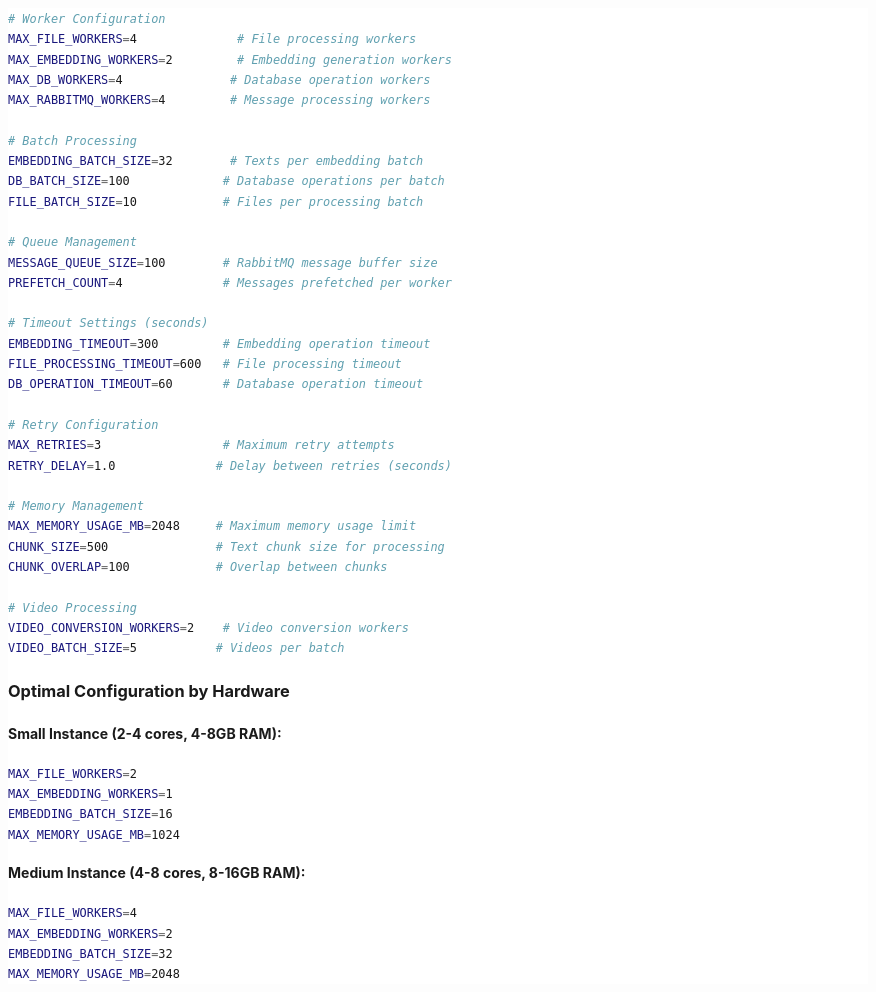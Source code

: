 ```bash
# Worker Configuration
MAX_FILE_WORKERS=4              # File processing workers
MAX_EMBEDDING_WORKERS=2         # Embedding generation workers  
MAX_DB_WORKERS=4               # Database operation workers
MAX_RABBITMQ_WORKERS=4         # Message processing workers

# Batch Processing
EMBEDDING_BATCH_SIZE=32        # Texts per embedding batch
DB_BATCH_SIZE=100             # Database operations per batch
FILE_BATCH_SIZE=10            # Files per processing batch

# Queue Management
MESSAGE_QUEUE_SIZE=100        # RabbitMQ message buffer size
PREFETCH_COUNT=4              # Messages prefetched per worker

# Timeout Settings (seconds)
EMBEDDING_TIMEOUT=300         # Embedding operation timeout
FILE_PROCESSING_TIMEOUT=600   # File processing timeout
DB_OPERATION_TIMEOUT=60       # Database operation timeout

# Retry Configuration
MAX_RETRIES=3                 # Maximum retry attempts
RETRY_DELAY=1.0              # Delay between retries (seconds)

# Memory Management
MAX_MEMORY_USAGE_MB=2048     # Maximum memory usage limit
CHUNK_SIZE=500               # Text chunk size for processing
CHUNK_OVERLAP=100            # Overlap between chunks

# Video Processing
VIDEO_CONVERSION_WORKERS=2    # Video conversion workers
VIDEO_BATCH_SIZE=5           # Videos per batch
```

### Optimal Configuration by Hardware

#### **Small Instance (2-4 cores, 4-8GB RAM):**
```bash
MAX_FILE_WORKERS=2
MAX_EMBEDDING_WORKERS=1
EMBEDDING_BATCH_SIZE=16
MAX_MEMORY_USAGE_MB=1024
```

#### **Medium Instance (4-8 cores, 8-16GB RAM):**
```bash
MAX_FILE_WORKERS=4
MAX_EMBEDDING_WORKERS=2
EMBEDDING_BATCH_SIZE=32
MAX_MEMORY_USAGE_MB=2048
```
